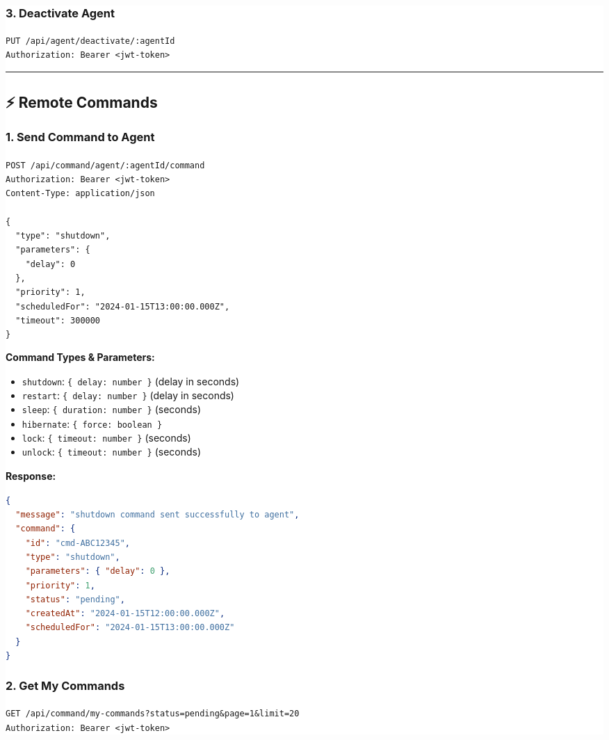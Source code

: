 ### **3. Deactivate Agent**
```http
PUT /api/agent/deactivate/:agentId
Authorization: Bearer <jwt-token>
```

---

## ⚡ **Remote Commands**

### **1. Send Command to Agent**
```http
POST /api/command/agent/:agentId/command
Authorization: Bearer <jwt-token>
Content-Type: application/json

{
  "type": "shutdown",
  "parameters": {
    "delay": 0
  },
  "priority": 1,
  "scheduledFor": "2024-01-15T13:00:00.000Z",
  "timeout": 300000
}
```

**Command Types & Parameters:**
- `shutdown`: `{ delay: number }` (delay in seconds)
- `restart`: `{ delay: number }` (delay in seconds)
- `sleep`: `{ duration: number }` (seconds)
- `hibernate`: `{ force: boolean }`
- `lock`: `{ timeout: number }` (seconds)
- `unlock`: `{ timeout: number }` (seconds)

**Response:**
```json
{
  "message": "shutdown command sent successfully to agent",
  "command": {
    "id": "cmd-ABC12345",
    "type": "shutdown",
    "parameters": { "delay": 0 },
    "priority": 1,
    "status": "pending",
    "createdAt": "2024-01-15T12:00:00.000Z",
    "scheduledFor": "2024-01-15T13:00:00.000Z"
  }
}
```

### **2. Get My Commands**
```http
GET /api/command/my-commands?status=pending&page=1&limit=20
Authorization: Bearer <jwt-token>
```
